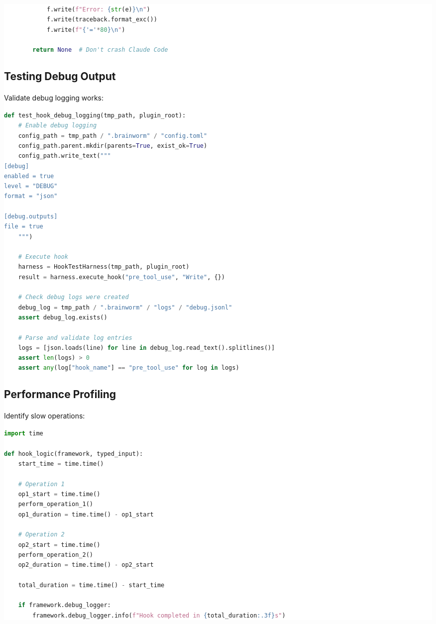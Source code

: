 ```python
            f.write(f"Error: {str(e)}\n")
            f.write(traceback.format_exc())
            f.write(f"{'='*80}\n")

        return None  # Don't crash Claude Code
```

## Testing Debug Output

Validate debug logging works:

```python
def test_hook_debug_logging(tmp_path, plugin_root):
    # Enable debug logging
    config_path = tmp_path / ".brainworm" / "config.toml"
    config_path.parent.mkdir(parents=True, exist_ok=True)
    config_path.write_text("""
[debug]
enabled = true
level = "DEBUG"
format = "json"

[debug.outputs]
file = true
    """)

    # Execute hook
    harness = HookTestHarness(tmp_path, plugin_root)
    result = harness.execute_hook("pre_tool_use", "Write", {})

    # Check debug logs were created
    debug_log = tmp_path / ".brainworm" / "logs" / "debug.jsonl"
    assert debug_log.exists()

    # Parse and validate log entries
    logs = [json.loads(line) for line in debug_log.read_text().splitlines()]
    assert len(logs) > 0
    assert any(log["hook_name"] == "pre_tool_use" for log in logs)
```

## Performance Profiling

Identify slow operations:

```python
import time

def hook_logic(framework, typed_input):
    start_time = time.time()

    # Operation 1
    op1_start = time.time()
    perform_operation_1()
    op1_duration = time.time() - op1_start

    # Operation 2
    op2_start = time.time()
    perform_operation_2()
    op2_duration = time.time() - op2_start

    total_duration = time.time() - start_time

    if framework.debug_logger:
        framework.debug_logger.info(f"Hook completed in {total_duration:.3f}s")
```